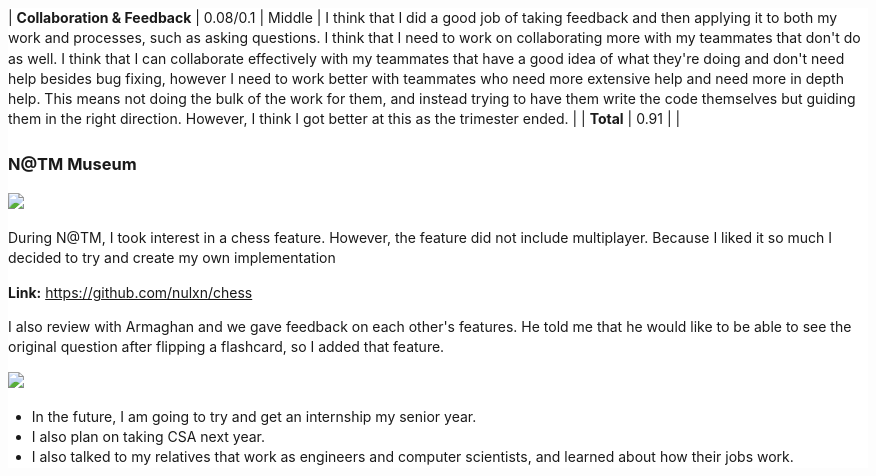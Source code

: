 | **Collaboration & Feedback** | 0.08/0.1 | Middle               | I think that I did a good job of taking feedback and then applying it to both my work and processes, such as asking questions. I think that I need to work on collaborating more with my teammates that don't do as well. I think that I can collaborate effectively with my teammates that have a good idea of what they're doing and don't need help besides bug fixing, however I need to work better with teammates who need more extensive help and need more in depth help. This means not doing the bulk of the work for them, and instead trying to have them write the code themselves but guiding them in the right direction. However, I think I got better at this as the trimester ended. |
| **Total**                    | 0.91     |                      |

### N@TM Museum

<img src="/nolan_2025/images/final/natm.JPG">

During N@TM, I took interest in a chess feature. However, the feature did not include multiplayer. Because I liked it so much I decided to try and create my own implementation

**Link:** https://github.com/nulxn/chess

I also review with Armaghan and we gave feedback on each other's features. He told me that he would like to be able to see the original question after flipping a flashcard, so I added that feature.

<img src="/nolan_2025/images/final/flipped.png">

- In the future, I am going to try and get an internship my senior year. 
- I also plan on taking CSA next year. 
- I also talked to my relatives that work as engineers and computer scientists, and learned about how their jobs work.
